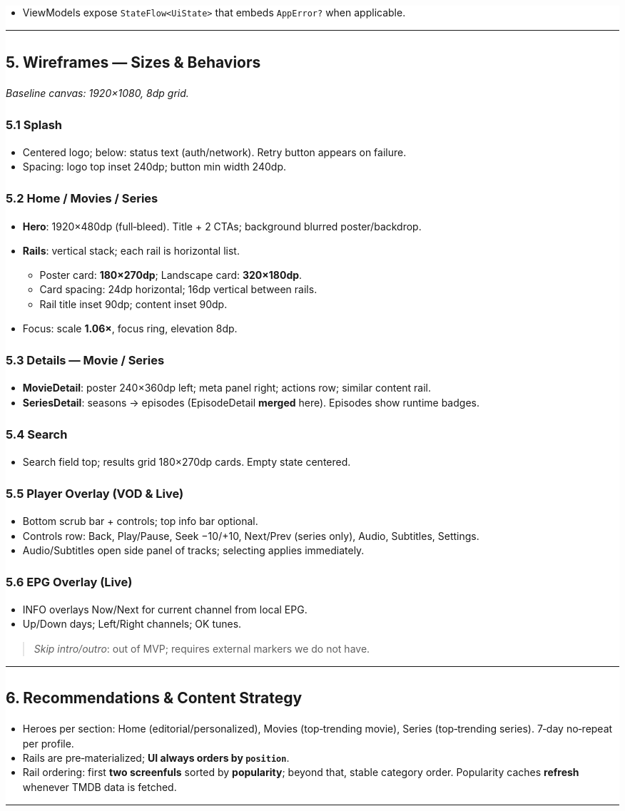 * ViewModels expose `StateFlow<UiState>` that embeds `AppError?` when applicable.

---

## 5. Wireframes — Sizes & Behaviors

*Baseline canvas: 1920×1080, 8dp grid.*

### 5.1 Splash

* Centered logo; below: status text (auth/network). Retry button appears on failure.
* Spacing: logo top inset 240dp; button min width 240dp.

### 5.2 Home / Movies / Series

* **Hero**: 1920×480dp (full‑bleed). Title + 2 CTAs; background blurred poster/backdrop.
* **Rails**: vertical stack; each rail is horizontal list.

    * Poster card: **180×270dp**; Landscape card: **320×180dp**.
    * Card spacing: 24dp horizontal; 16dp vertical between rails.
    * Rail title inset 90dp; content inset 90dp.
* Focus: scale **1.06×**, focus ring, elevation 8dp.

### 5.3 Details — Movie / Series

* **MovieDetail**: poster 240×360dp left; meta panel right; actions row; similar content rail.
* **SeriesDetail**: seasons → episodes (EpisodeDetail **merged** here). Episodes show runtime badges.

### 5.4 Search

* Search field top; results grid 180×270dp cards. Empty state centered.

### 5.5 Player Overlay (VOD & Live)

* Bottom scrub bar + controls; top info bar optional.
* Controls row: Back, Play/Pause, Seek −10/+10, Next/Prev (series only), Audio, Subtitles, Settings.
* Audio/Subtitles open side panel of tracks; selecting applies immediately.

### 5.6 EPG Overlay (Live)

* INFO overlays Now/Next for current channel from local EPG.
* Up/Down days; Left/Right channels; OK tunes.

> *Skip intro/outro*: out of MVP; requires external markers we do not have.

---

## 6. Recommendations & Content Strategy

* Heroes per section: Home (editorial/personalized), Movies (top‑trending movie), Series (top‑trending series). 7‑day no‑repeat per profile.
* Rails are pre‑materialized; **UI always orders by `position`**.
* Rail ordering: first **two screenfuls** sorted by **popularity**; beyond that, stable category order. Popularity caches **refresh** whenever TMDB data is fetched.

---